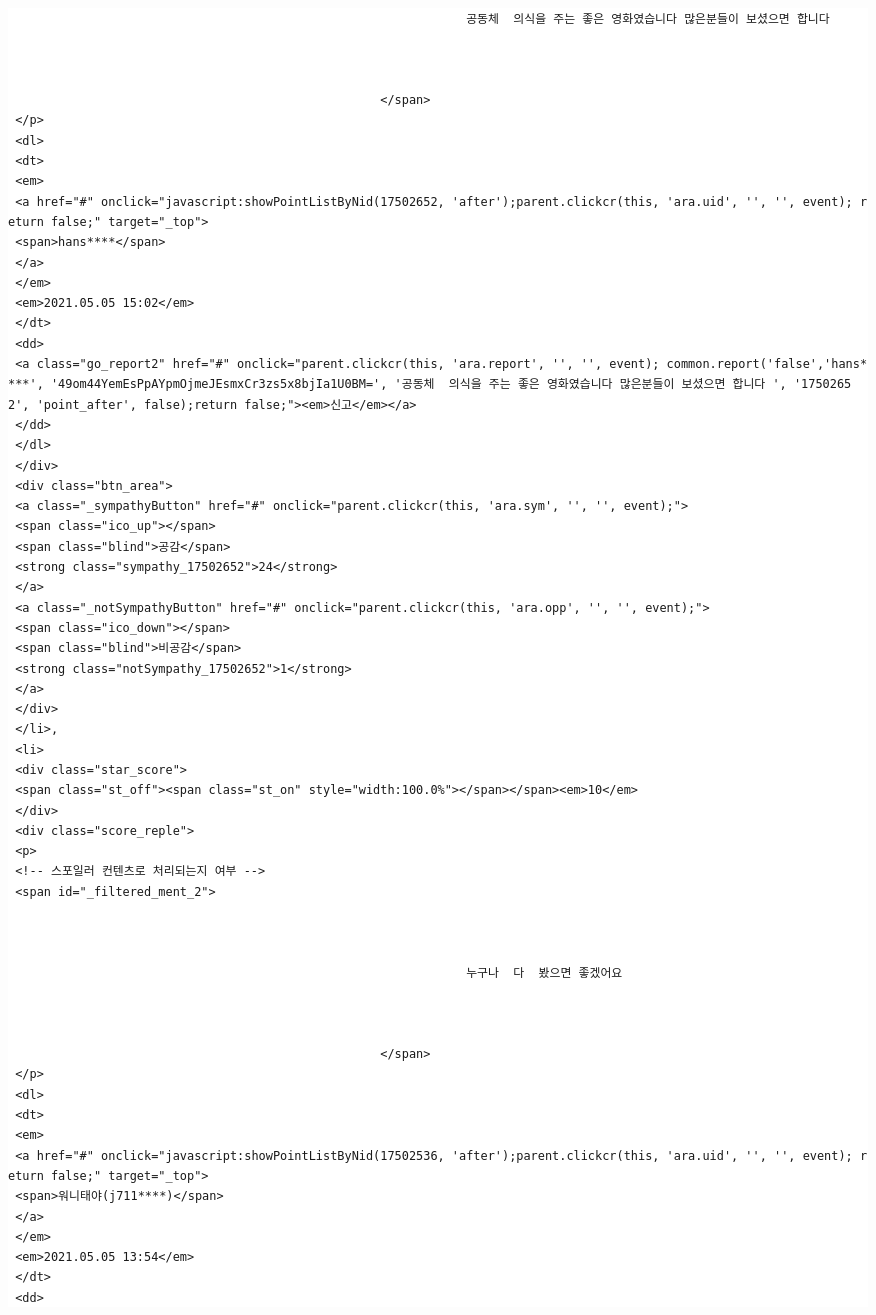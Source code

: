      															
     															
     																공동체  의식을 주는 좋은 영화였습니다 많은분들이 보셨으면 합니다 
     															
     														
     														
     													</span>
     </p>
     <dl>
     <dt>
     <em>
     <a href="#" onclick="javascript:showPointListByNid(17502652, 'after');parent.clickcr(this, 'ara.uid', '', '', event); return false;" target="_top">
     <span>hans****</span>
     </a>
     </em>
     <em>2021.05.05 15:02</em>
     </dt>
     <dd>
     <a class="go_report2" href="#" onclick="parent.clickcr(this, 'ara.report', '', '', event); common.report('false','hans****', '49om44YemEsPpAYpmOjmeJEsmxCr3zs5x8bjIa1U0BM=', '공동체  의식을 주는 좋은 영화였습니다 많은분들이 보셨으면 합니다 ', '17502652', 'point_after', false);return false;"><em>신고</em></a>
     </dd>
     </dl>
     </div>
     <div class="btn_area">
     <a class="_sympathyButton" href="#" onclick="parent.clickcr(this, 'ara.sym', '', '', event);">
     <span class="ico_up"></span>
     <span class="blind">공감</span>
     <strong class="sympathy_17502652">24</strong>
     </a>
     <a class="_notSympathyButton" href="#" onclick="parent.clickcr(this, 'ara.opp', '', '', event);">
     <span class="ico_down"></span>
     <span class="blind">비공감</span>
     <strong class="notSympathy_17502652">1</strong>
     </a>
     </div>
     </li>,
     <li>
     <div class="star_score">
     <span class="st_off"><span class="st_on" style="width:100.0%"></span></span><em>10</em>
     </div>
     <div class="score_reple">
     <p>
     <!-- 스포일러 컨텐츠로 처리되는지 여부 -->
     <span id="_filtered_ment_2">
     														
     															
     															
     																누구나  다  봤으면 좋겠어요 
     															
     														
     														
     													</span>
     </p>
     <dl>
     <dt>
     <em>
     <a href="#" onclick="javascript:showPointListByNid(17502536, 'after');parent.clickcr(this, 'ara.uid', '', '', event); return false;" target="_top">
     <span>워니태야(j711****)</span>
     </a>
     </em>
     <em>2021.05.05 13:54</em>
     </dt>
     <dd>